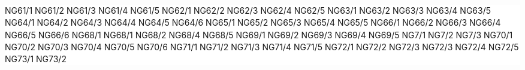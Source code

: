 NG61/1
NG61/2
NG61/3
NG61/4
NG61/5
NG62/1
NG62/2
NG62/3
NG62/4
NG62/5
NG63/1
NG63/2
NG63/3
NG63/4
NG63/5
NG64/1
NG64/2
NG64/3
NG64/4
NG64/5
NG64/6
NG65/1
NG65/2
NG65/3
NG65/4
NG65/5
NG66/1
NG66/2
NG66/3
NG66/4
NG66/5
NG66/6
NG68/1
NG68/1
NG68/2
NG68/4
NG68/5
NG69/1
NG69/2
NG69/3
NG69/4
NG69/5
NG7/1
NG7/2
NG7/3
NG70/1
NG70/2
NG70/3
NG70/4
NG70/5
NG70/6
NG71/1
NG71/2
NG71/3
NG71/4
NG71/5
NG72/1
NG72/2
NG72/3
NG72/3
NG72/4
NG72/5
NG73/1
NG73/2
